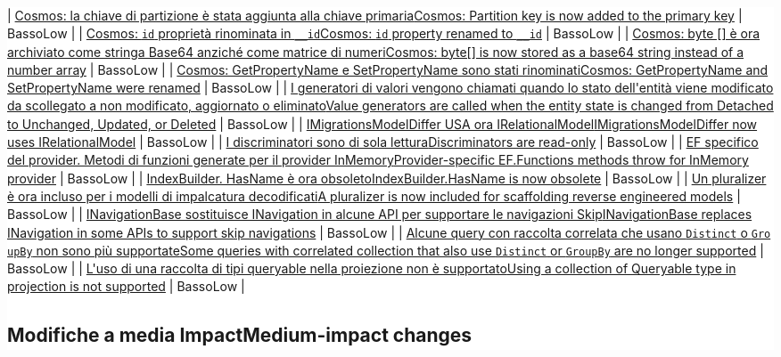 | [<span data-ttu-id="2d3ca-126">Cosmos: la chiave di partizione è stata aggiunta alla chiave primaria</span><span class="sxs-lookup"><span data-stu-id="2d3ca-126">Cosmos: Partition key is now added to the primary key</span></span>](#cosmos-partition-key)                                                        | <span data-ttu-id="2d3ca-127">Basso</span><span class="sxs-lookup"><span data-stu-id="2d3ca-127">Low</span></span>        |
| [<span data-ttu-id="2d3ca-128">Cosmos: `id` proprietà rinominata in `__id`</span><span class="sxs-lookup"><span data-stu-id="2d3ca-128">Cosmos: `id` property renamed to `__id`</span></span>](#cosmos-id)                                                                                 | <span data-ttu-id="2d3ca-129">Basso</span><span class="sxs-lookup"><span data-stu-id="2d3ca-129">Low</span></span>        |
| <span data-ttu-id="2d3ca-130">[Cosmos: byte [] è ora archiviato come stringa Base64 anziché come matrice di numeri](#cosmos-byte)</span><span class="sxs-lookup"><span data-stu-id="2d3ca-130">[Cosmos: byte[] is now stored as a base64 string instead of a number array](#cosmos-byte)</span></span>                                             | <span data-ttu-id="2d3ca-131">Basso</span><span class="sxs-lookup"><span data-stu-id="2d3ca-131">Low</span></span>        |
| [<span data-ttu-id="2d3ca-132">Cosmos: GetPropertyName e SetPropertyName sono stati rinominati</span><span class="sxs-lookup"><span data-stu-id="2d3ca-132">Cosmos: GetPropertyName and SetPropertyName were renamed</span></span>](#cosmos-metadata)                                                          | <span data-ttu-id="2d3ca-133">Basso</span><span class="sxs-lookup"><span data-stu-id="2d3ca-133">Low</span></span>        |
| [<span data-ttu-id="2d3ca-134">I generatori di valori vengono chiamati quando lo stato dell'entità viene modificato da scollegato a non modificato, aggiornato o eliminato</span><span class="sxs-lookup"><span data-stu-id="2d3ca-134">Value generators are called when the entity state is changed from Detached to Unchanged, Updated, or Deleted</span></span>](#non-added-generation) | <span data-ttu-id="2d3ca-135">Basso</span><span class="sxs-lookup"><span data-stu-id="2d3ca-135">Low</span></span>        |
| [<span data-ttu-id="2d3ca-136">IMigrationsModelDiffer USA ora IRelationalModel</span><span class="sxs-lookup"><span data-stu-id="2d3ca-136">IMigrationsModelDiffer now uses IRelationalModel</span></span>](#relational-model)                                                                 | <span data-ttu-id="2d3ca-137">Basso</span><span class="sxs-lookup"><span data-stu-id="2d3ca-137">Low</span></span>        |
| [<span data-ttu-id="2d3ca-138">I discriminatori sono di sola lettura</span><span class="sxs-lookup"><span data-stu-id="2d3ca-138">Discriminators are read-only</span></span>](#read-only-discriminators)                                                                             | <span data-ttu-id="2d3ca-139">Basso</span><span class="sxs-lookup"><span data-stu-id="2d3ca-139">Low</span></span>        |
| [<span data-ttu-id="2d3ca-140">EF specifico del provider. Metodi di funzioni generate per il provider InMemory</span><span class="sxs-lookup"><span data-stu-id="2d3ca-140">Provider-specific EF.Functions methods throw for InMemory provider</span></span>](#no-client-methods)                                              | <span data-ttu-id="2d3ca-141">Basso</span><span class="sxs-lookup"><span data-stu-id="2d3ca-141">Low</span></span>        |
| [<span data-ttu-id="2d3ca-142">IndexBuilder. HasName è ora obsoleto</span><span class="sxs-lookup"><span data-stu-id="2d3ca-142">IndexBuilder.HasName is now obsolete</span></span>](#index-obsolete)                                                                               | <span data-ttu-id="2d3ca-143">Basso</span><span class="sxs-lookup"><span data-stu-id="2d3ca-143">Low</span></span>        |
| [<span data-ttu-id="2d3ca-144">Un pluralizer è ora incluso per i modelli di impalcatura decodificati</span><span class="sxs-lookup"><span data-stu-id="2d3ca-144">A pluralizer is now included for scaffolding reverse engineered models</span></span>](#pluralizer)                                                 | <span data-ttu-id="2d3ca-145">Basso</span><span class="sxs-lookup"><span data-stu-id="2d3ca-145">Low</span></span>        |
| [<span data-ttu-id="2d3ca-146">INavigationBase sostituisce INavigation in alcune API per supportare le navigazioni Skip</span><span class="sxs-lookup"><span data-stu-id="2d3ca-146">INavigationBase replaces INavigation in some APIs to support skip navigations</span></span>](#inavigationbase)                                     | <span data-ttu-id="2d3ca-147">Basso</span><span class="sxs-lookup"><span data-stu-id="2d3ca-147">Low</span></span>        |
| [<span data-ttu-id="2d3ca-148">Alcune query con raccolta correlata che usano `Distinct` o `GroupBy` non sono più supportate</span><span class="sxs-lookup"><span data-stu-id="2d3ca-148">Some queries with correlated collection that also use `Distinct` or `GroupBy` are no longer supported</span></span>](#collection-distinct-groupby) | <span data-ttu-id="2d3ca-149">Basso</span><span class="sxs-lookup"><span data-stu-id="2d3ca-149">Low</span></span>        |
| [<span data-ttu-id="2d3ca-150">L'uso di una raccolta di tipi queryable nella proiezione non è supportato</span><span class="sxs-lookup"><span data-stu-id="2d3ca-150">Using a collection of Queryable type in projection is not supported</span></span>](#queryable-projection)                                          | <span data-ttu-id="2d3ca-151">Basso</span><span class="sxs-lookup"><span data-stu-id="2d3ca-151">Low</span></span>        |

## <a name="medium-impact-changes"></a><span data-ttu-id="2d3ca-152">Modifiche a media Impact</span><span class="sxs-lookup"><span data-stu-id="2d3ca-152">Medium-impact changes</span></span>

<a name="netstandard21"></a>
